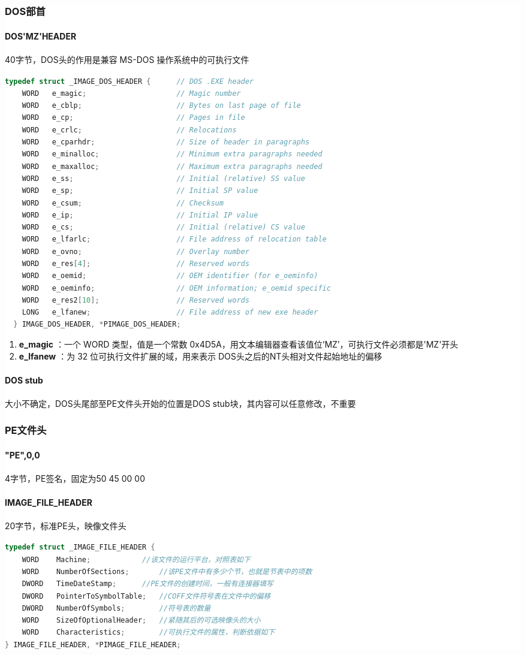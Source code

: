 ### DOS部首

#### DOS'MZ'HEADER

40字节，DOS头的作用是兼容 MS-DOS 操作系统中的可执行文件

```c
typedef struct _IMAGE_DOS_HEADER {      // DOS .EXE header
    WORD   e_magic;                     // Magic number
    WORD   e_cblp;                      // Bytes on last page of file
    WORD   e_cp;                        // Pages in file
    WORD   e_crlc;                      // Relocations
    WORD   e_cparhdr;                   // Size of header in paragraphs
    WORD   e_minalloc;                  // Minimum extra paragraphs needed
    WORD   e_maxalloc;                  // Maximum extra paragraphs needed
    WORD   e_ss;                        // Initial (relative) SS value
    WORD   e_sp;                        // Initial SP value
    WORD   e_csum;                      // Checksum
    WORD   e_ip;                        // Initial IP value
    WORD   e_cs;                        // Initial (relative) CS value
    WORD   e_lfarlc;                    // File address of relocation table
    WORD   e_ovno;                      // Overlay number
    WORD   e_res[4];                    // Reserved words
    WORD   e_oemid;                     // OEM identifier (for e_oeminfo)
    WORD   e_oeminfo;                   // OEM information; e_oemid specific
    WORD   e_res2[10];                  // Reserved words
    LONG   e_lfanew;                    // File address of new exe header
  } IMAGE_DOS_HEADER, *PIMAGE_DOS_HEADER;
```

1. **e_magic** ：一个 WORD 类型，值是一个常数 0x4D5A，用文本编辑器查看该值位‘MZ’，可执行文件必须都是'MZ'开头
2. **e_lfanew** ：为 32 位可执行文件扩展的域，用来表示 DOS头之后的NT头相对文件起始地址的偏移

#### DOS stub

大小不确定，DOS头尾部至PE文件头开始的位置是DOS stub块，其内容可以任意修改，不重要

### PE文件头

#### "PE",0,0

4字节，PE签名，固定为50 45 00 00

#### IMAGE_FILE_HEADER

20字节，标准PE头，映像文件头

```c
typedef struct _IMAGE_FILE_HEADER {
    WORD    Machine;			//该文件的运行平台，对照表如下
    WORD    NumberOfSections;		//该PE文件中有多少个节，也就是节表中的项数
    DWORD   TimeDateStamp;		//PE文件的创建时间，一般有连接器填写
    DWORD   PointerToSymbolTable;	//COFF文件符号表在文件中的偏移
    DWORD   NumberOfSymbols;		//符号表的数量
    WORD    SizeOfOptionalHeader;	//紧随其后的可选映像头的大小
    WORD    Characteristics;		//可执行文件的属性，判断依据如下
} IMAGE_FILE_HEADER, *PIMAGE_FILE_HEADER;
```

